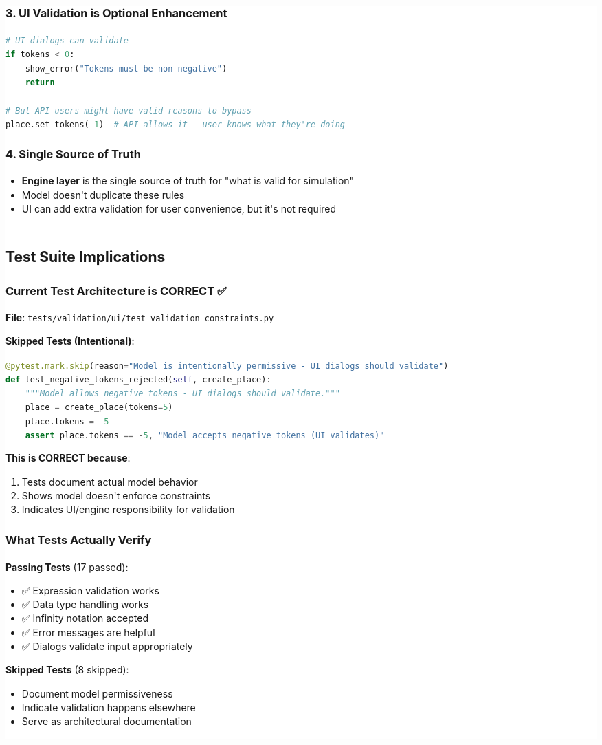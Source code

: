 ### 3. UI Validation is Optional Enhancement
```python
# UI dialogs can validate
if tokens < 0:
    show_error("Tokens must be non-negative")
    return

# But API users might have valid reasons to bypass
place.set_tokens(-1)  # API allows it - user knows what they're doing
```

### 4. Single Source of Truth
- **Engine layer** is the single source of truth for "what is valid for simulation"
- Model doesn't duplicate these rules
- UI can add extra validation for user convenience, but it's not required

---

## Test Suite Implications

### Current Test Architecture is CORRECT ✅

**File**: `tests/validation/ui/test_validation_constraints.py`

**Skipped Tests (Intentional)**:
```python
@pytest.mark.skip(reason="Model is intentionally permissive - UI dialogs should validate")
def test_negative_tokens_rejected(self, create_place):
    """Model allows negative tokens - UI dialogs should validate."""
    place = create_place(tokens=5)
    place.tokens = -5
    assert place.tokens == -5, "Model accepts negative tokens (UI validates)"
```

**This is CORRECT because**:
1. Tests document actual model behavior
2. Shows model doesn't enforce constraints
3. Indicates UI/engine responsibility for validation

### What Tests Actually Verify

**Passing Tests** (17 passed):
- ✅ Expression validation works
- ✅ Data type handling works  
- ✅ Infinity notation accepted
- ✅ Error messages are helpful
- ✅ Dialogs validate input appropriately

**Skipped Tests** (8 skipped):
- Document model permissiveness
- Indicate validation happens elsewhere
- Serve as architectural documentation

---